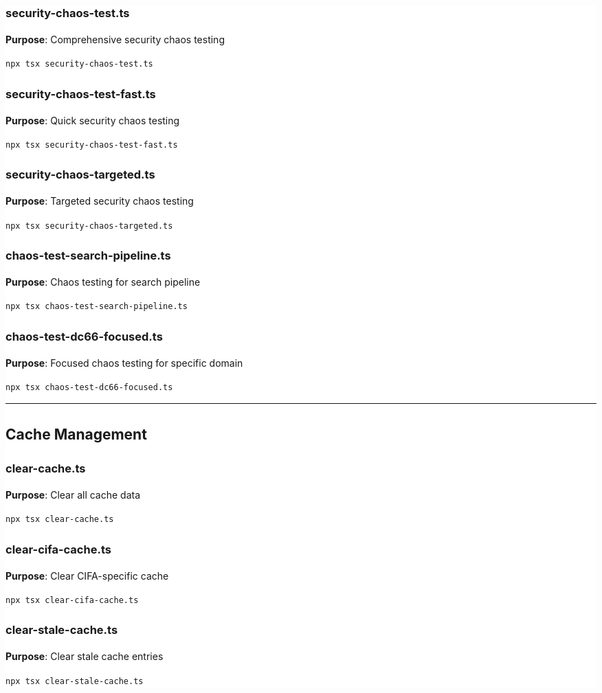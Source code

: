 ### security-chaos-test.ts
**Purpose**: Comprehensive security chaos testing
```bash
npx tsx security-chaos-test.ts
```

### security-chaos-test-fast.ts
**Purpose**: Quick security chaos testing
```bash
npx tsx security-chaos-test-fast.ts
```

### security-chaos-targeted.ts
**Purpose**: Targeted security chaos testing
```bash
npx tsx security-chaos-targeted.ts
```

### chaos-test-search-pipeline.ts
**Purpose**: Chaos testing for search pipeline
```bash
npx tsx chaos-test-search-pipeline.ts
```

### chaos-test-dc66-focused.ts
**Purpose**: Focused chaos testing for specific domain
```bash
npx tsx chaos-test-dc66-focused.ts
```

---

## Cache Management

### clear-cache.ts
**Purpose**: Clear all cache data
```bash
npx tsx clear-cache.ts
```

### clear-cifa-cache.ts
**Purpose**: Clear CIFA-specific cache
```bash
npx tsx clear-cifa-cache.ts
```

### clear-stale-cache.ts
**Purpose**: Clear stale cache entries
```bash
npx tsx clear-stale-cache.ts
```

